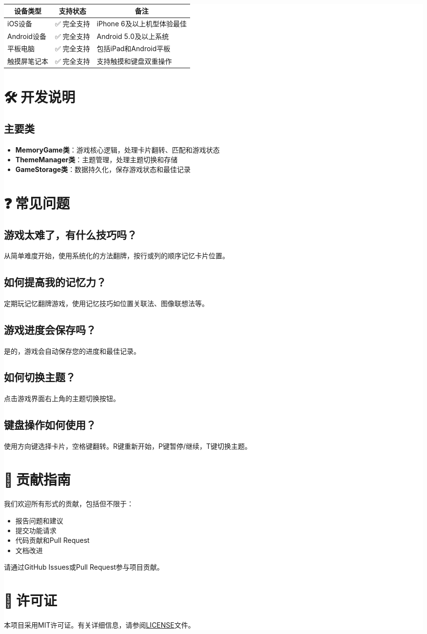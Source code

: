 | 设备类型 | 支持状态 | 备注 |
|---------|---------|------|
| iOS设备 | ✅ 完全支持 | iPhone 6及以上机型体验最佳 |
| Android设备 | ✅ 完全支持 | Android 5.0及以上系统 |
| 平板电脑 | ✅ 完全支持 | 包括iPad和Android平板 |
| 触摸屏笔记本 | ✅ 完全支持 | 支持触摸和键盘双重操作 |

# 🛠 开发说明

## 主要类

- **MemoryGame类**：游戏核心逻辑，处理卡片翻转、匹配和游戏状态
- **ThemeManager类**：主题管理，处理主题切换和存储
- **GameStorage类**：数据持久化，保存游戏状态和最佳记录

# ❓ 常见问题

## 游戏太难了，有什么技巧吗？
从简单难度开始，使用系统化的方法翻牌，按行或列的顺序记忆卡片位置。

## 如何提高我的记忆力？
定期玩记忆翻牌游戏，使用记忆技巧如位置关联法、图像联想法等。

## 游戏进度会保存吗？
是的，游戏会自动保存您的进度和最佳记录。

## 如何切换主题？
点击游戏界面右上角的主题切换按钮。

## 键盘操作如何使用？
使用方向键选择卡片，空格键翻转。R键重新开始，P键暂停/继续，T键切换主题。

# 👥 贡献指南

我们欢迎所有形式的贡献，包括但不限于：
- 报告问题和建议
- 提交功能请求
- 代码贡献和Pull Request
- 文档改进

请通过GitHub Issues或Pull Request参与项目贡献。

# 📄 许可证

本项目采用MIT许可证。有关详细信息，请参阅[LICENSE](https://github.com/huazie/flea-game/blob/main/LICENSE)文件。
